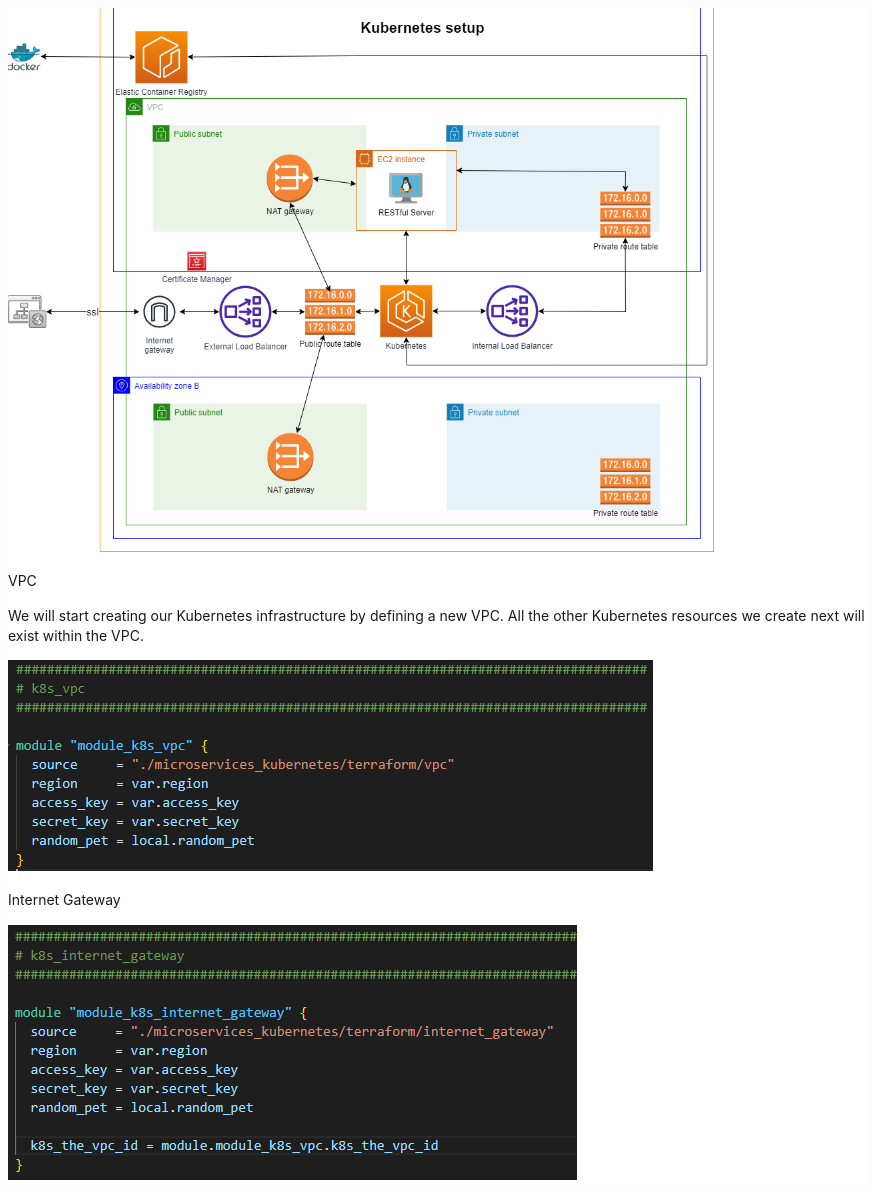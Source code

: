 <img src="images/architecture_diagram_kubernetes.png"/>


VPC

We will start creating our Kubernetes infrastructure by defining a new VPC. All the other Kubernetes resources we create next will exist within the VPC.

<img src="images/k8s_vpc.png"/>

Internet Gateway

<img src="images/k8s_gateway.png"/>
